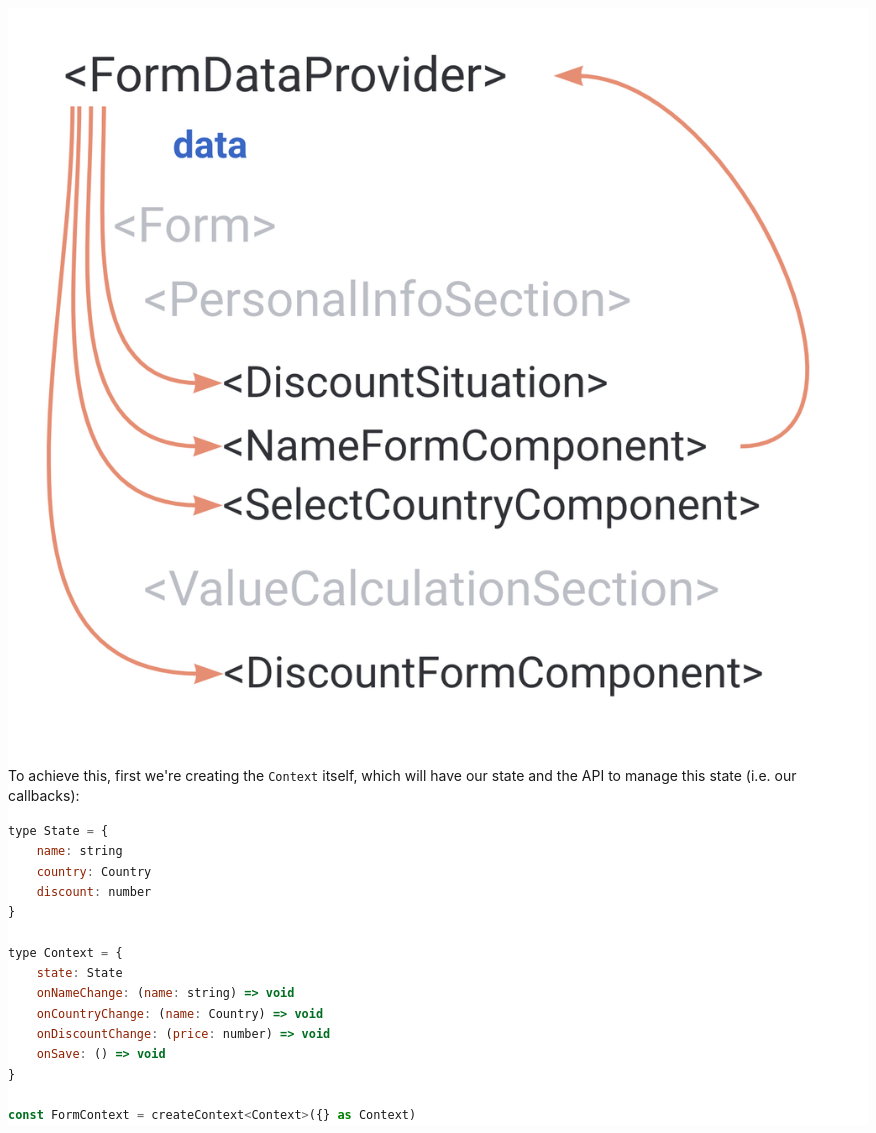![](images/12.png)

To achieve this, first we're creating the `Context` itself, which will have our state and the API to manage this state (i.e. our callbacks):

```js
type State = {
	name: string
	country: Country
	discount: number
}

type Context = {
	state: State
	onNameChange: (name: string) => void
	onCountryChange: (name: Country) => void
	onDiscountChange: (price: number) => void
	onSave: () => void
}

const FormContext = createContext<Context>({} as Context)
```
